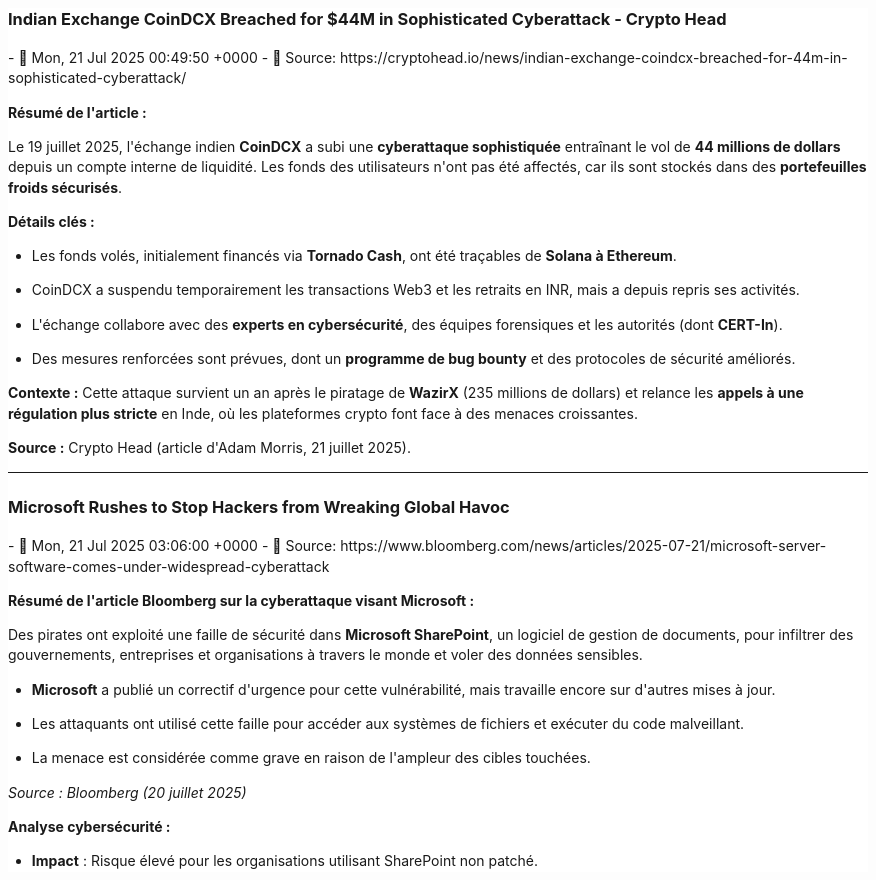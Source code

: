 <h3 class="class_h3">Indian Exchange CoinDCX Breached for $44M in Sophisticated Cyberattack - Crypto Head</h3>
- 📅 Mon, 21 Jul 2025 00:49:50 +0000
- 🔗 Source: https://cryptohead.io/news/indian-exchange-coindcx-breached-for-44m-in-sophisticated-cyberattack/

**Résumé de l'article :**

Le 19 juillet 2025, l'échange indien **CoinDCX** a subi une **cyberattaque sophistiquée** entraînant le vol de **44 millions de dollars** depuis un compte interne de liquidité. Les fonds des utilisateurs n'ont pas été affectés, car ils sont stockés dans des **portefeuilles froids sécurisés**.

**Détails clés :**

- Les fonds volés, initialement financés via **Tornado Cash**, ont été traçables de **Solana à Ethereum**.

- CoinDCX a suspendu temporairement les transactions Web3 et les retraits en INR, mais a depuis repris ses activités.

- L'échange collabore avec des **experts en cybersécurité**, des équipes forensiques et les autorités (dont **CERT-In**).

- Des mesures renforcées sont prévues, dont un **programme de bug bounty** et des protocoles de sécurité améliorés.

**Contexte :**
Cette attaque survient un an après le piratage de **WazirX** (235 millions de dollars) et relance les **appels à une régulation plus stricte** en Inde, où les plateformes crypto font face à des menaces croissantes.

**Source :** Crypto Head (article d'Adam Morris, 21 juillet 2025).

---

<h3 class="class_h3">Microsoft Rushes to Stop Hackers from Wreaking Global Havoc</h3>
- 📅 Mon, 21 Jul 2025 03:06:00 +0000
- 🔗 Source: https://www.bloomberg.com/news/articles/2025-07-21/microsoft-server-software-comes-under-widespread-cyberattack

**Résumé de l'article Bloomberg sur la cyberattaque visant Microsoft :**

Des pirates ont exploité une faille de sécurité dans **Microsoft SharePoint**, un logiciel de gestion de documents, pour infiltrer des gouvernements, entreprises et organisations à travers le monde et voler des données sensibles.

- **Microsoft** a publié un correctif d'urgence pour cette vulnérabilité, mais travaille encore sur d'autres mises à jour.

- Les attaquants ont utilisé cette faille pour accéder aux systèmes de fichiers et exécuter du code malveillant.

- La menace est considérée comme grave en raison de l'ampleur des cibles touchées.

*Source : Bloomberg (20 juillet 2025)*

**Analyse cybersécurité :**

- **Impact** : Risque élevé pour les organisations utilisant SharePoint non patché.
